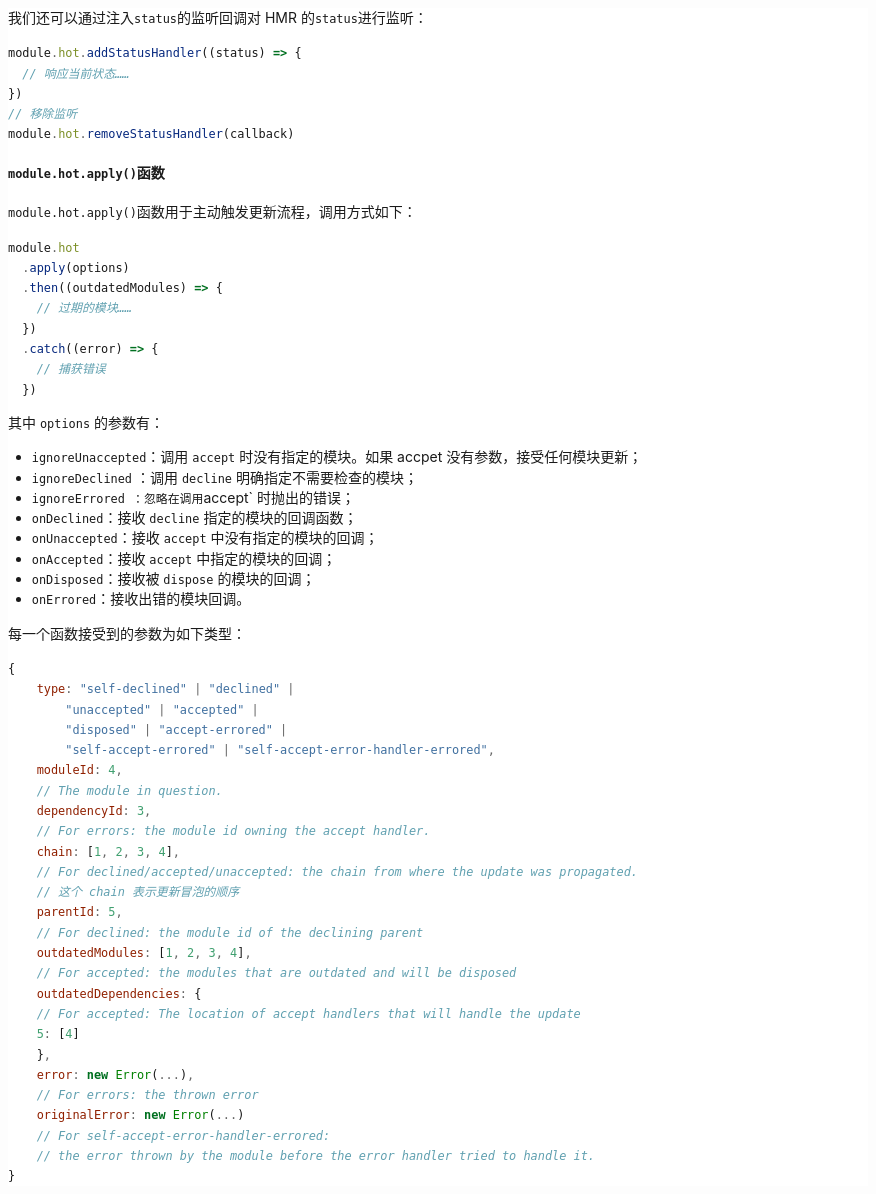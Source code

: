 我们还可以通过注入`status`的监听回调对 HMR 的`status`进行监听：

```js
module.hot.addStatusHandler((status) => {
  // 响应当前状态……
})
// 移除监听
module.hot.removeStatusHandler(callback)
```

#### `module.hot.apply()`函数

`module.hot.apply()`函数用于主动触发更新流程，调用方式如下：

```js
module.hot
  .apply(options)
  .then((outdatedModules) => {
    // 过期的模块……
  })
  .catch((error) => {
    // 捕获错误
  })
```

其中 `options` 的参数有：

- `ignoreUnaccepted`：调用 `accept` 时没有指定的模块。如果 accpet 没有参数，接受任何模块更新；
- `ignoreDeclined` ：调用 `decline` 明确指定不需要检查的模块；
- `ignoreErrored ：忽略在调用`accept` 时抛出的错误；
- `onDeclined`：接收 `decline` 指定的模块的回调函数；
- `onUnaccepted`：接收 `accept` 中没有指定的模块的回调；
- `onAccepted`：接收 `accept` 中指定的模块的回调；
- `onDisposed`：接收被 `dispose` 的模块的回调；
- `onErrored`：接收出错的模块回调。

每一个函数接受到的参数为如下类型：

```js
{
    type: "self-declined" | "declined" |
        "unaccepted" | "accepted" |
        "disposed" | "accept-errored" |
        "self-accept-errored" | "self-accept-error-handler-errored",
    moduleId: 4,
    // The module in question.
    dependencyId: 3,
    // For errors: the module id owning the accept handler.
    chain: [1, 2, 3, 4],
    // For declined/accepted/unaccepted: the chain from where the update was propagated.
    // 这个 chain 表示更新冒泡的顺序
    parentId: 5,
    // For declined: the module id of the declining parent
    outdatedModules: [1, 2, 3, 4],
    // For accepted: the modules that are outdated and will be disposed
    outdatedDependencies: {
    // For accepted: The location of accept handlers that will handle the update
    5: [4]
    },
    error: new Error(...),
    // For errors: the thrown error
    originalError: new Error(...)
    // For self-accept-error-handler-errored:
    // the error thrown by the module before the error handler tried to handle it.
}
```
